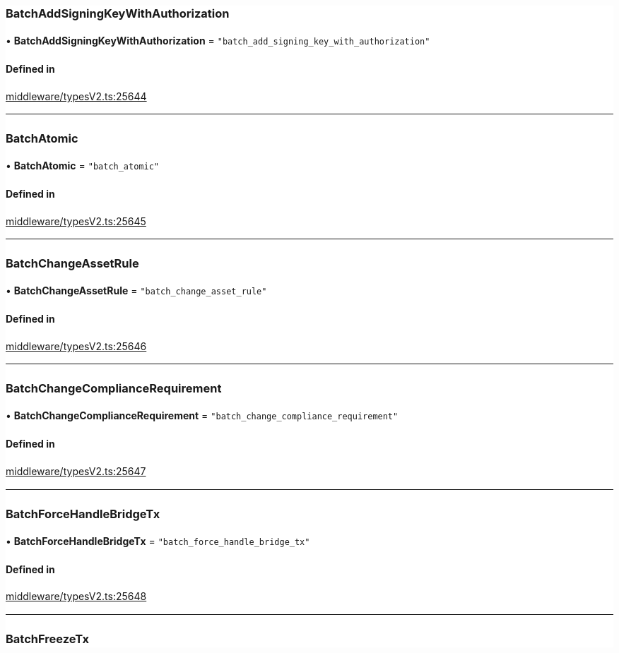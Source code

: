 ### BatchAddSigningKeyWithAuthorization

• **BatchAddSigningKeyWithAuthorization** = ``"batch_add_signing_key_with_authorization"``

#### Defined in

[middleware/typesV2.ts:25644](https://github.com/PolymeshAssociation/polymesh-sdk/blob/91c2d2d8/src/middleware/typesV2.ts#L25644)

___

### BatchAtomic

• **BatchAtomic** = ``"batch_atomic"``

#### Defined in

[middleware/typesV2.ts:25645](https://github.com/PolymeshAssociation/polymesh-sdk/blob/91c2d2d8/src/middleware/typesV2.ts#L25645)

___

### BatchChangeAssetRule

• **BatchChangeAssetRule** = ``"batch_change_asset_rule"``

#### Defined in

[middleware/typesV2.ts:25646](https://github.com/PolymeshAssociation/polymesh-sdk/blob/91c2d2d8/src/middleware/typesV2.ts#L25646)

___

### BatchChangeComplianceRequirement

• **BatchChangeComplianceRequirement** = ``"batch_change_compliance_requirement"``

#### Defined in

[middleware/typesV2.ts:25647](https://github.com/PolymeshAssociation/polymesh-sdk/blob/91c2d2d8/src/middleware/typesV2.ts#L25647)

___

### BatchForceHandleBridgeTx

• **BatchForceHandleBridgeTx** = ``"batch_force_handle_bridge_tx"``

#### Defined in

[middleware/typesV2.ts:25648](https://github.com/PolymeshAssociation/polymesh-sdk/blob/91c2d2d8/src/middleware/typesV2.ts#L25648)

___

### BatchFreezeTx
